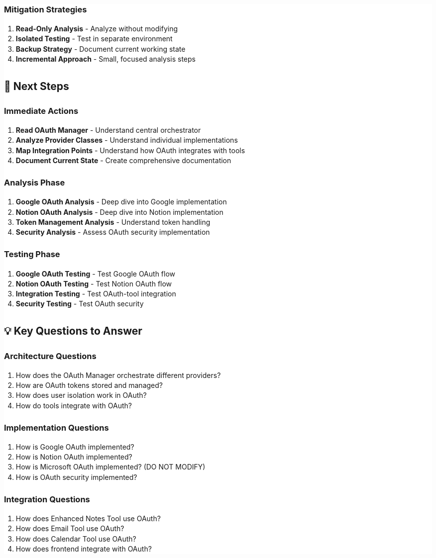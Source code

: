 ### **Mitigation Strategies**

1. **Read-Only Analysis** - Analyze without modifying
2. **Isolated Testing** - Test in separate environment
3. **Backup Strategy** - Document current working state
4. **Incremental Approach** - Small, focused analysis steps

## 🎯 **Next Steps**

### **Immediate Actions**

1. **Read OAuth Manager** - Understand central orchestrator
2. **Analyze Provider Classes** - Understand individual implementations
3. **Map Integration Points** - Understand how OAuth integrates with tools
4. **Document Current State** - Create comprehensive documentation

### **Analysis Phase**

1. **Google OAuth Analysis** - Deep dive into Google implementation
2. **Notion OAuth Analysis** - Deep dive into Notion implementation
3. **Token Management Analysis** - Understand token handling
4. **Security Analysis** - Assess OAuth security implementation

### **Testing Phase**

1. **Google OAuth Testing** - Test Google OAuth flow
2. **Notion OAuth Testing** - Test Notion OAuth flow
3. **Integration Testing** - Test OAuth-tool integration
4. **Security Testing** - Test OAuth security

## 💡 **Key Questions to Answer**

### **Architecture Questions**

1. How does the OAuth Manager orchestrate different providers?
2. How are OAuth tokens stored and managed?
3. How does user isolation work in OAuth?
4. How do tools integrate with OAuth?

### **Implementation Questions**

1. How is Google OAuth implemented?
2. How is Notion OAuth implemented?
3. How is Microsoft OAuth implemented? (DO NOT MODIFY)
4. How is OAuth security implemented?

### **Integration Questions**

1. How does Enhanced Notes Tool use OAuth?
2. How does Email Tool use OAuth?
3. How does Calendar Tool use OAuth?
4. How does frontend integrate with OAuth?
